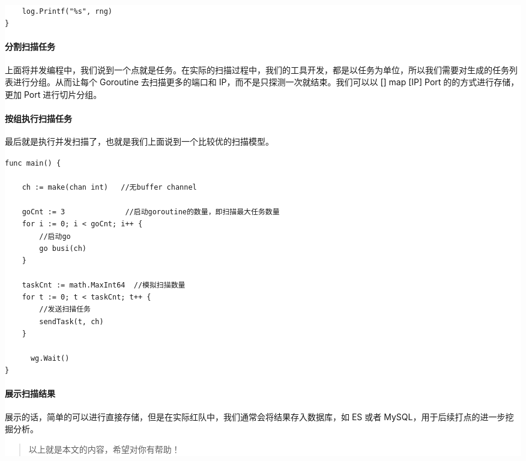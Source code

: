 ```plain
    log.Printf("%s", rng)
}
```

#### 分割扫描任务

上面将并发编程中，我们说到一个点就是任务。在实际的扫描过程中，我们的工具开发，都是以任务为单位，所以我们需要对生成的任务列表进行分组。从而让每个 Goroutine 去扫描更多的端口和 IP，而不是只探测一次就结束。我们可以以 \[\] map \[IP\] Port 的的方式进行存储，更加 Port 进行切片分组。

#### 按组执行扫描任务

最后就是执行并发扫描了，也就是我们上面说到一个比较优的扫描模型。

```plain
func main() {

    ch := make(chan int)   //无buffer channel

    goCnt := 3              //启动goroutine的数量，即扫描最大任务数量
    for i := 0; i < goCnt; i++ {
        //启动go
        go busi(ch)
    }

    taskCnt := math.MaxInt64  //模拟扫描数量
    for t := 0; t < taskCnt; t++ {
        //发送扫描任务
        sendTask(t, ch)
    }

      wg.Wait()
}
```

#### 展示扫描结果

展示的话，简单的可以进行直接存储，但是在实际红队中，我们通常会将结果存入数据库，如 ES 或者 MySQL，用于后续打点的进一步挖掘分析。

> 以上就是本文的内容，希望对你有帮助！
